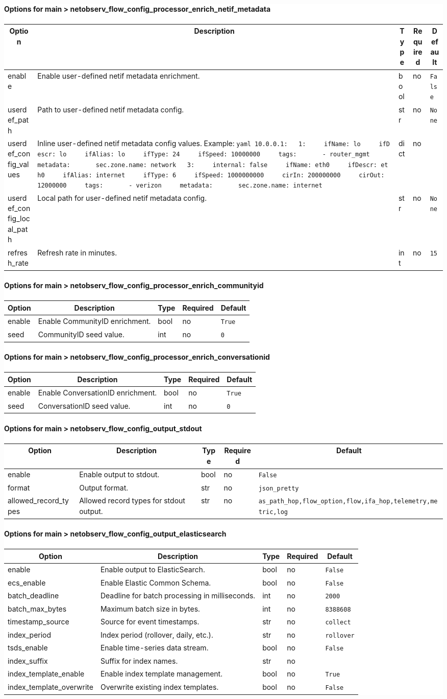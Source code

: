 #### Options for main > netobserv_flow_config_processor_enrich_netif_metadata

|Option|Description|Type|Required|Default|
|---|---|---|---|---|
| enable | Enable user-defined netif metadata enrichment. | bool | no | `False` |
| userdef_path | Path to user-defined netif metadata config. | str | no | `None` |
| userdef_config_values | Inline user-defined netif metadata config values. Example: ```yaml 10.0.0.1:   1:     ifName: lo     ifDescr: lo     ifAlias: lo     ifType: 24     ifSpeed: 10000000     tags:       - router_mgmt     metadata:       sec.zone.name: network   3:     internal: false     ifName: eth0     ifDescr: eth0     ifAlias: internet     ifType: 6     ifSpeed: 1000000000     cirIn: 200000000     cirOut: 12000000     tags:       - verizon     metadata:       sec.zone.name: internet ``` | dict | no |  |
| userdef_config_local_path | Local path for user-defined netif metadata config. | str | no | `None` |
| refresh_rate | Refresh rate in minutes. | int | no | `15` |

#### Options for main > netobserv_flow_config_processor_enrich_communityid

|Option|Description|Type|Required|Default|
|---|---|---|---|---|
| enable | Enable CommunityID enrichment. | bool | no | `True` |
| seed | CommunityID seed value. | int | no | `0` |

#### Options for main > netobserv_flow_config_processor_enrich_conversationid

|Option|Description|Type|Required|Default|
|---|---|---|---|---|
| enable | Enable ConversationID enrichment. | bool | no | `True` |
| seed | ConversationID seed value. | int | no | `0` |

#### Options for main > netobserv_flow_config_output_stdout

|Option|Description|Type|Required|Default|
|---|---|---|---|---|
| enable | Enable output to stdout. | bool | no | `False` |
| format | Output format. | str | no | `json_pretty` |
| allowed_record_types | Allowed record types for stdout output. | str | no | `as_path_hop,flow_option,flow,ifa_hop,telemetry,metric,log` |

#### Options for main > netobserv_flow_config_output_elasticsearch

|Option|Description|Type|Required|Default|
|---|---|---|---|---|
| enable | Enable output to ElasticSearch. | bool | no | `False` |
| ecs_enable | Enable Elastic Common Schema. | bool | no | `False` |
| batch_deadline | Deadline for batch processing in milliseconds. | int | no | `2000` |
| batch_max_bytes | Maximum batch size in bytes. | int | no | `8388608` |
| timestamp_source | Source for event timestamps. | str | no | `collect` |
| index_period | Index period (rollover, daily, etc.). | str | no | `rollover` |
| tsds_enable | Enable time-series data stream. | bool | no | `False` |
| index_suffix | Suffix for index names. | str | no |  |
| index_template_enable | Enable index template management. | bool | no | `True` |
| index_template_overwrite | Overwrite existing index templates. | bool | no | `False` |